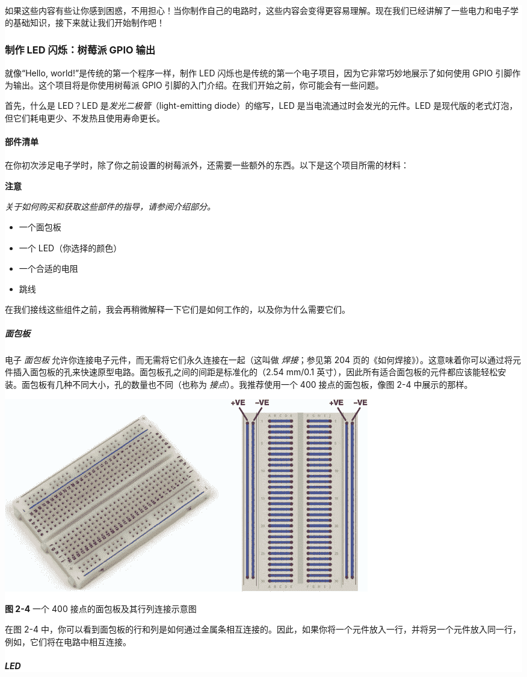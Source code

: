 如果这些内容有些让你感到困惑，不用担心！当你制作自己的电路时，这些内容会变得更容易理解。现在我们已经讲解了一些电力和电子学的基础知识，接下来就让我们开始制作吧！

### 制作 LED 闪烁：树莓派 GPIO 输出

就像“Hello, world!”是传统的第一个程序一样，制作 LED 闪烁也是传统的第一个电子项目，因为它非常巧妙地展示了如何使用 GPIO 引脚作为输出。这个项目将是你使用树莓派 GPIO 引脚的入门介绍。在我们开始之前，你可能会有一些问题。

首先，什么是 LED？LED 是*发光二极管*（light-emitting diode）的缩写，LED 是当电流通过时会发光的元件。LED 是现代版的老式灯泡，但它们耗电更少、不发热且使用寿命更长。

#### 部件清单

在你初次涉足电子学时，除了你之前设置的树莓派外，还需要一些额外的东西。以下是这个项目所需的材料：

**注意**

*关于如何购买和获取这些部件的指导，请参阅介绍部分。*

+   一个面包板

+   一个 LED（你选择的颜色）

+   一个合适的电阻

+   跳线

在我们接线这些组件之前，我会再稍微解释一下它们是如何工作的，以及你为什么需要它们。

##### 面包板

电子 *面包板* 允许你连接电子元件，而无需将它们永久连接在一起（这叫做 *焊接*；参见第 204 页的《如何焊接》）。这意味着你可以通过将元件插入面包板的孔来快速原型电路。面包板孔之间的间距是标准化的（2.54 mm/0.1 英寸），因此所有适合面包板的元件都应该能轻松安装。面包板有几种不同大小，孔的数量也不同（也称为 *接点*）。我推荐使用一个 400 接点的面包板，像图 2-4 中展示的那样。

![image](img/f034-01.jpg)

**图 2-4** 一个 400 接点的面包板及其行列连接示意图

在图 2-4 中，你可以看到面包板的行和列是如何通过金属条相互连接的。因此，如果你将一个元件放入一行，并将另一个元件放入同一行，例如，它们将在电路中相互连接。

##### LED
